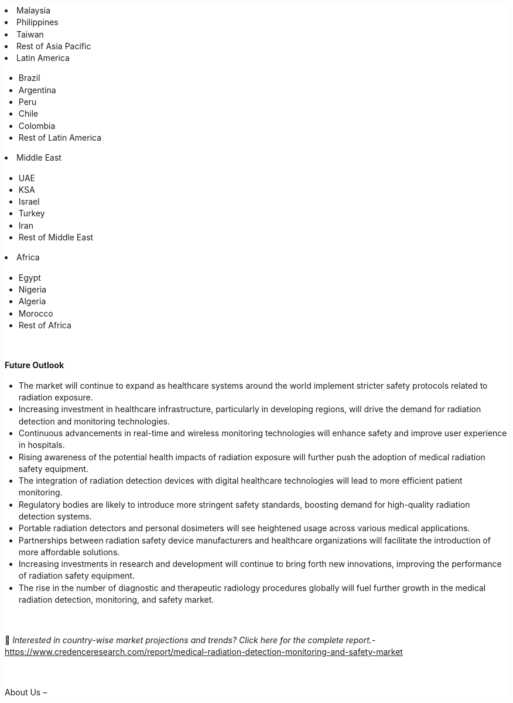 <li>Malaysia</li>
<li>Philippines</li>
<li>Taiwan</li>
<li>Rest of Asia Pacific</li>
</ul>
<li>Latin America</li>
<ul>
<li>Brazil</li>
<li>Argentina</li>
<li>Peru</li>
<li>Chile</li>
<li>Colombia</li>
<li>Rest of Latin America</li>
</ul>
<li>Middle East</li>
<ul>
<li>UAE</li>
<li>KSA</li>
<li>Israel</li>
<li>Turkey</li>
<li>Iran</li>
<li>Rest of Middle East</li>
</ul>
<li>Africa</li>
<ul>
<li>Egypt</li>
<li>Nigeria</li>
<li>Algeria</li>
<li>Morocco</li>
<li>Rest of Africa</li>
</ul>
</ul>
<p>&nbsp;</p>
<p><strong>Future Outlook </strong></p>
<ul>
<li>The market will continue to expand as healthcare systems around the world implement stricter safety protocols related to radiation exposure.</li>
<li>Increasing investment in healthcare infrastructure, particularly in developing regions, will drive the demand for radiation detection and monitoring technologies.</li>
<li>Continuous advancements in real-time and wireless monitoring technologies will enhance safety and improve user experience in hospitals.</li>
<li>Rising awareness of the potential health impacts of radiation exposure will further push the adoption of medical radiation safety equipment.</li>
<li>The integration of radiation detection devices with digital healthcare technologies will lead to more efficient patient monitoring.</li>
<li>Regulatory bodies are likely to introduce more stringent safety standards, boosting demand for high-quality radiation detection systems.</li>
<li>Portable radiation detectors and personal dosimeters will see heightened usage across various medical applications.</li>
<li>Partnerships between radiation safety device manufacturers and healthcare organizations will facilitate the introduction of more affordable solutions.</li>
<li>Increasing investments in research and development will continue to bring forth new innovations, improving the performance of radiation safety equipment.</li>
<li>The rise in the number of diagnostic and therapeutic radiology procedures globally will fuel further growth in the medical radiation detection, monitoring, and safety market.</li>
</ul>
<p><strong>&nbsp;</strong></p>
<p>📌 <em>Interested in country-wise market projections and trends? Click here for the complete report.- </em><a href="https://www.credenceresearch.com/report/medical-radiation-detection-monitoring-and-safety-market">https://www.credenceresearch.com/report/medical-radiation-detection-monitoring-and-safety-market</a></p>
<p>&nbsp;</p>
<p>About Us &ndash;</p>
